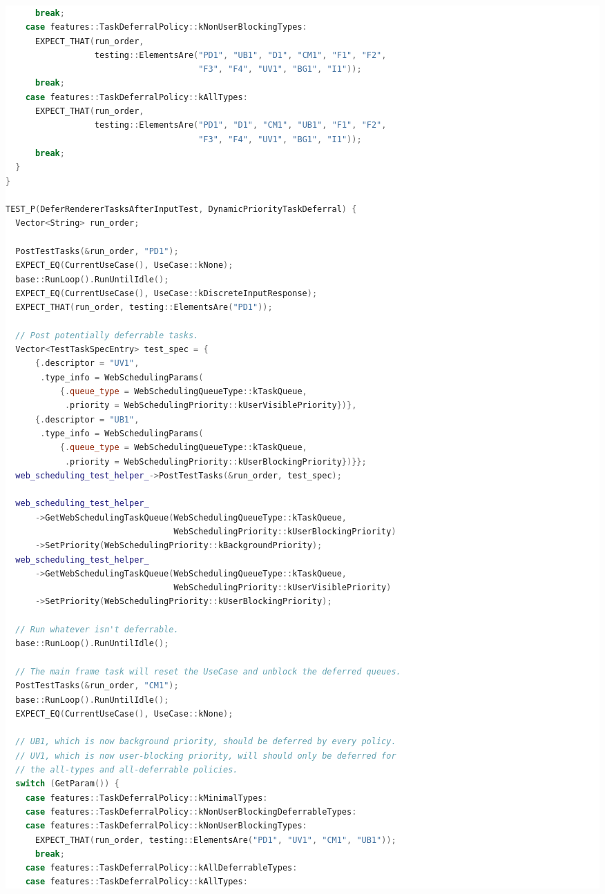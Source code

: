 ```cpp
      break;
    case features::TaskDeferralPolicy::kNonUserBlockingTypes:
      EXPECT_THAT(run_order,
                  testing::ElementsAre("PD1", "UB1", "D1", "CM1", "F1", "F2",
                                       "F3", "F4", "UV1", "BG1", "I1"));
      break;
    case features::TaskDeferralPolicy::kAllTypes:
      EXPECT_THAT(run_order,
                  testing::ElementsAre("PD1", "D1", "CM1", "UB1", "F1", "F2",
                                       "F3", "F4", "UV1", "BG1", "I1"));
      break;
  }
}

TEST_P(DeferRendererTasksAfterInputTest, DynamicPriorityTaskDeferral) {
  Vector<String> run_order;

  PostTestTasks(&run_order, "PD1");
  EXPECT_EQ(CurrentUseCase(), UseCase::kNone);
  base::RunLoop().RunUntilIdle();
  EXPECT_EQ(CurrentUseCase(), UseCase::kDiscreteInputResponse);
  EXPECT_THAT(run_order, testing::ElementsAre("PD1"));

  // Post potentially deferrable tasks.
  Vector<TestTaskSpecEntry> test_spec = {
      {.descriptor = "UV1",
       .type_info = WebSchedulingParams(
           {.queue_type = WebSchedulingQueueType::kTaskQueue,
            .priority = WebSchedulingPriority::kUserVisiblePriority})},
      {.descriptor = "UB1",
       .type_info = WebSchedulingParams(
           {.queue_type = WebSchedulingQueueType::kTaskQueue,
            .priority = WebSchedulingPriority::kUserBlockingPriority})}};
  web_scheduling_test_helper_->PostTestTasks(&run_order, test_spec);

  web_scheduling_test_helper_
      ->GetWebSchedulingTaskQueue(WebSchedulingQueueType::kTaskQueue,
                                  WebSchedulingPriority::kUserBlockingPriority)
      ->SetPriority(WebSchedulingPriority::kBackgroundPriority);
  web_scheduling_test_helper_
      ->GetWebSchedulingTaskQueue(WebSchedulingQueueType::kTaskQueue,
                                  WebSchedulingPriority::kUserVisiblePriority)
      ->SetPriority(WebSchedulingPriority::kUserBlockingPriority);

  // Run whatever isn't deferrable.
  base::RunLoop().RunUntilIdle();

  // The main frame task will reset the UseCase and unblock the deferred queues.
  PostTestTasks(&run_order, "CM1");
  base::RunLoop().RunUntilIdle();
  EXPECT_EQ(CurrentUseCase(), UseCase::kNone);

  // UB1, which is now background priority, should be deferred by every policy.
  // UV1, which is now user-blocking priority, will should only be deferred for
  // the all-types and all-deferrable policies.
  switch (GetParam()) {
    case features::TaskDeferralPolicy::kMinimalTypes:
    case features::TaskDeferralPolicy::kNonUserBlockingDeferrableTypes:
    case features::TaskDeferralPolicy::kNonUserBlockingTypes:
      EXPECT_THAT(run_order, testing::ElementsAre("PD1", "UV1", "CM1", "UB1"));
      break;
    case features::TaskDeferralPolicy::kAllDeferrableTypes:
    case features::TaskDeferralPolicy::kAllTypes:
```